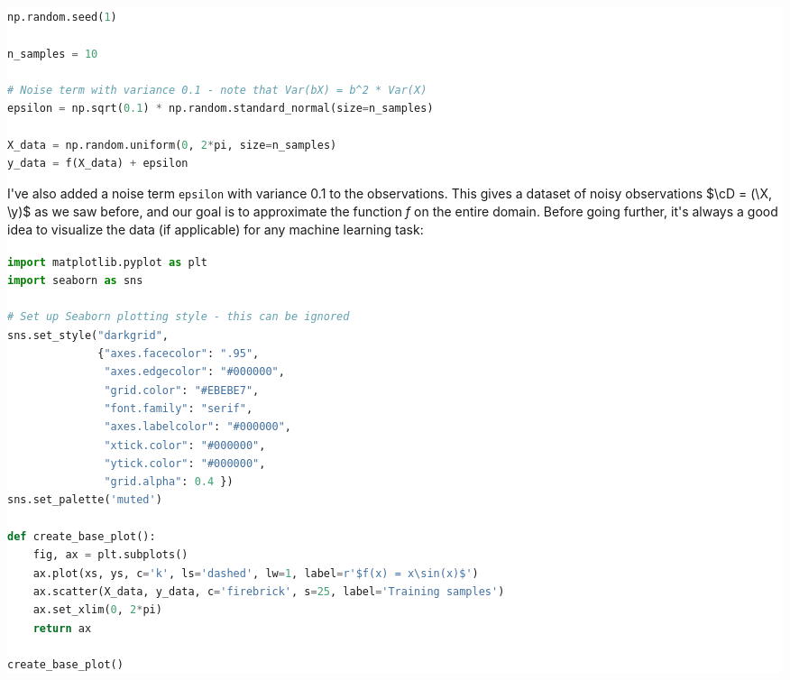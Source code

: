 ```py
np.random.seed(1)

n_samples = 10

# Noise term with variance 0.1 - note that Var(bX) = b^2 * Var(X)
epsilon = np.sqrt(0.1) * np.random.standard_normal(size=n_samples)

X_data = np.random.uniform(0, 2*pi, size=n_samples)
y_data = f(X_data) + epsilon
```

I've also added a noise term `epsilon` with variance 0.1 to the observations. This gives a dataset of noisy observations $\cD = (\X, \y)$ as we saw before, and our goal is to approximate the function $f$ on the entire domain. Before going further, it's always a good idea to visualize the data (if applicable) for any machine learning task:

```py
import matplotlib.pyplot as plt
import seaborn as sns

# Set up Seaborn plotting style - this can be ignored
sns.set_style("darkgrid",
              {"axes.facecolor": ".95",
               "axes.edgecolor": "#000000",
               "grid.color": "#EBEBE7",
               "font.family": "serif",
               "axes.labelcolor": "#000000",
               "xtick.color": "#000000",
               "ytick.color": "#000000",
               "grid.alpha": 0.4 })
sns.set_palette('muted')

def create_base_plot():
    fig, ax = plt.subplots()
    ax.plot(xs, ys, c='k', ls='dashed', lw=1, label=r'$f(x) = x\sin(x)$')
    ax.scatter(X_data, y_data, c='firebrick', s=25, label='Training samples')
    ax.set_xlim(0, 2*pi)
    return ax

create_base_plot()
```

<div id="fig1" class="figure">